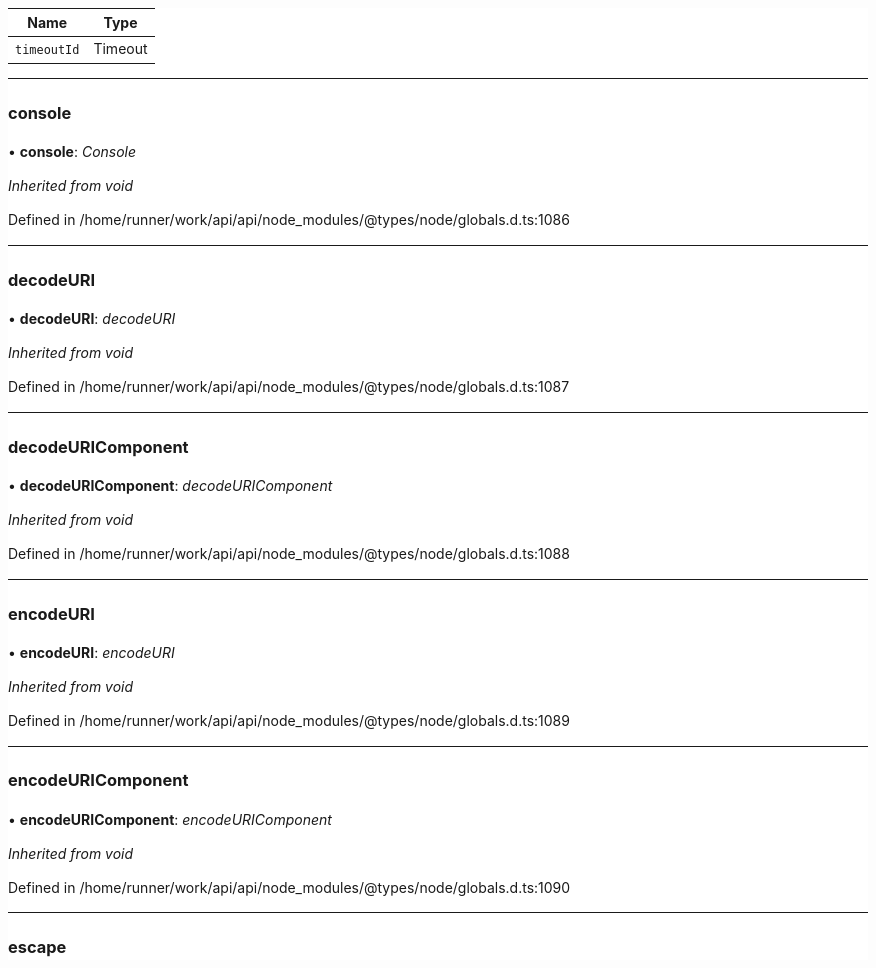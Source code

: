 Name | Type |
------ | ------ |
`timeoutId` | Timeout |

___

###  console

• **console**: *Console*

*Inherited from void*

Defined in /home/runner/work/api/api/node_modules/@types/node/globals.d.ts:1086

___

###  decodeURI

• **decodeURI**: *decodeURI*

*Inherited from void*

Defined in /home/runner/work/api/api/node_modules/@types/node/globals.d.ts:1087

___

###  decodeURIComponent

• **decodeURIComponent**: *decodeURIComponent*

*Inherited from void*

Defined in /home/runner/work/api/api/node_modules/@types/node/globals.d.ts:1088

___

###  encodeURI

• **encodeURI**: *encodeURI*

*Inherited from void*

Defined in /home/runner/work/api/api/node_modules/@types/node/globals.d.ts:1089

___

###  encodeURIComponent

• **encodeURIComponent**: *encodeURIComponent*

*Inherited from void*

Defined in /home/runner/work/api/api/node_modules/@types/node/globals.d.ts:1090

___

###  escape
